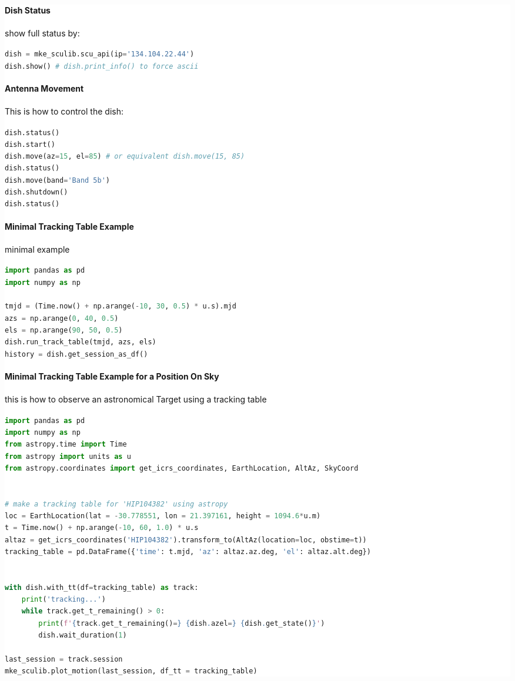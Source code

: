 

#### Dish Status

show full status by:
```python
dish = mke_sculib.scu_api(ip='134.104.22.44')
dish.show() # dish.print_info() to force ascii
```


#### Antenna Movement

This is how to control the dish:

```python
dish.status()
dish.start()
dish.move(az=15, el=85) # or equivalent dish.move(15, 85)
dish.status()
dish.move(band='Band 5b')
dish.shutdown()
dish.status()
```

#### Minimal Tracking Table Example

minimal example

```python
import pandas as pd
import numpy as np

tmjd = (Time.now() + np.arange(-10, 30, 0.5) * u.s).mjd
azs = np.arange(0, 40, 0.5)
els = np.arange(90, 50, 0.5)
dish.run_track_table(tmjd, azs, els)
history = dish.get_session_as_df()
```

#### Minimal Tracking Table Example for a Position On Sky

this is how to observe an astronomical Target using a tracking table

```python
import pandas as pd
import numpy as np
from astropy.time import Time
from astropy import units as u
from astropy.coordinates import get_icrs_coordinates, EarthLocation, AltAz, SkyCoord


# make a tracking table for 'HIP104382' using astropy
loc = EarthLocation(lat = -30.778551, lon = 21.397161, height = 1094.6*u.m)  
t = Time.now() + np.arange(-10, 60, 1.0) * u.s
altaz = get_icrs_coordinates('HIP104382').transform_to(AltAz(location=loc, obstime=t))
tracking_table = pd.DataFrame({'time': t.mjd, 'az': altaz.az.deg, 'el': altaz.alt.deg})


with dish.with_tt(df=tracking_table) as track:
    print('tracking...')
    while track.get_t_remaining() > 0:
        print(f'{track.get_t_remaining()=} {dish.azel=} {dish.get_state()}')
        dish.wait_duration(1)

last_session = track.session
mke_sculib.plot_motion(last_session, df_tt = tracking_table)

```
